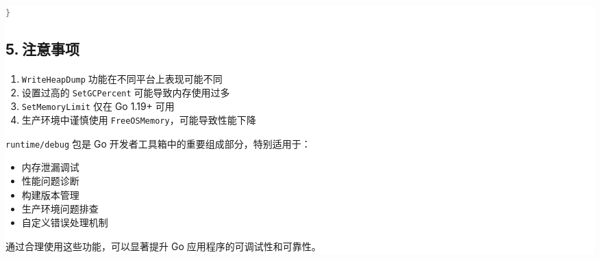 ```go
}
```

## 5. 注意事项

1. `WriteHeapDump` 功能在不同平台上表现可能不同
2. 设置过高的 `SetGCPercent` 可能导致内存使用过多
3. `SetMemoryLimit` 仅在 Go 1.19+ 可用
4. 生产环境中谨慎使用 `FreeOSMemory`，可能导致性能下降

`runtime/debug` 包是 Go 开发者工具箱中的重要组成部分，特别适用于：
- 内存泄漏调试
- 性能问题诊断
- 构建版本管理
- 生产环境问题排查
- 自定义错误处理机制

通过合理使用这些功能，可以显著提升 Go 应用程序的可调试性和可靠性。
